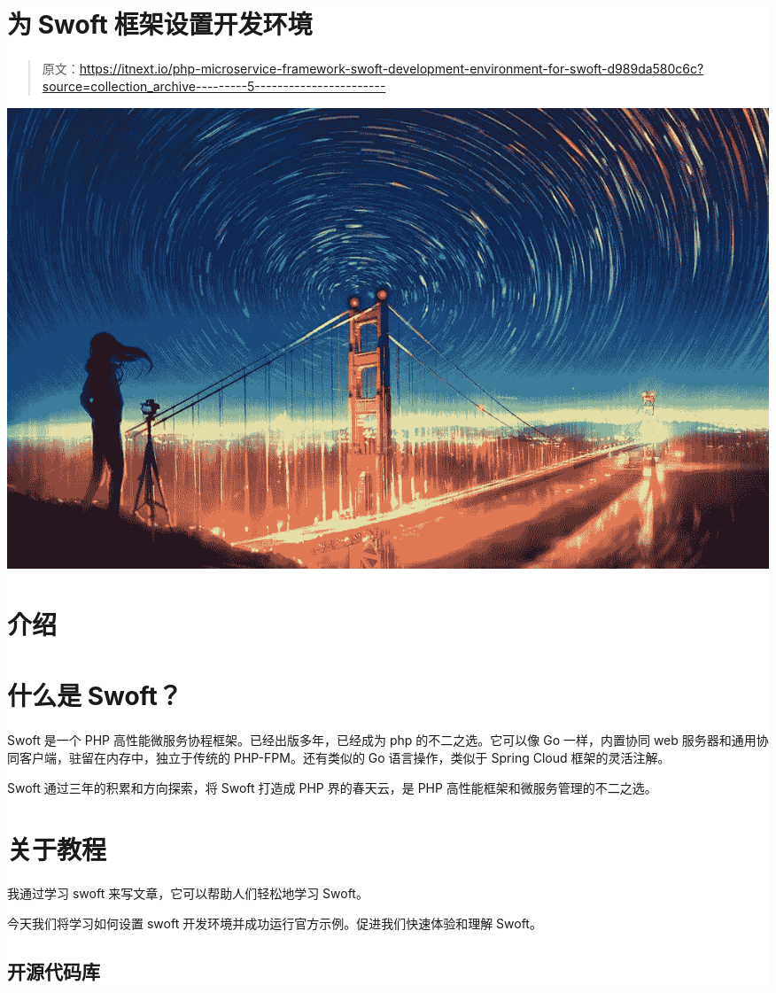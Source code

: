 # 为 Swoft 框架设置开发环境

> 原文：<https://itnext.io/php-microservice-framework-swoft-development-environment-for-swoft-d989da580c6c?source=collection_archive---------5----------------------->

![](img/53dff9c78f5c202931505f8bf059e8f2.png)

# 介绍

# 什么是 Swoft？

Swoft 是一个 PHP 高性能微服务协程框架。已经出版多年，已经成为 php 的不二之选。它可以像 Go 一样，内置协同 web 服务器和通用协同客户端，驻留在内存中，独立于传统的 PHP-FPM。还有类似的 Go 语言操作，类似于 Spring Cloud 框架的灵活注解。

Swoft 通过三年的积累和方向探索，将 Swoft 打造成 PHP 界的春天云，是 PHP 高性能框架和微服务管理的不二之选。

# 关于教程

我通过学习 swoft 来写文章，它可以帮助人们轻松地学习 Swoft。

今天我们将学习如何设置 swoft 开发环境并成功运行官方示例。促进我们快速体验和理解 Swoft。

## 开源代码库
